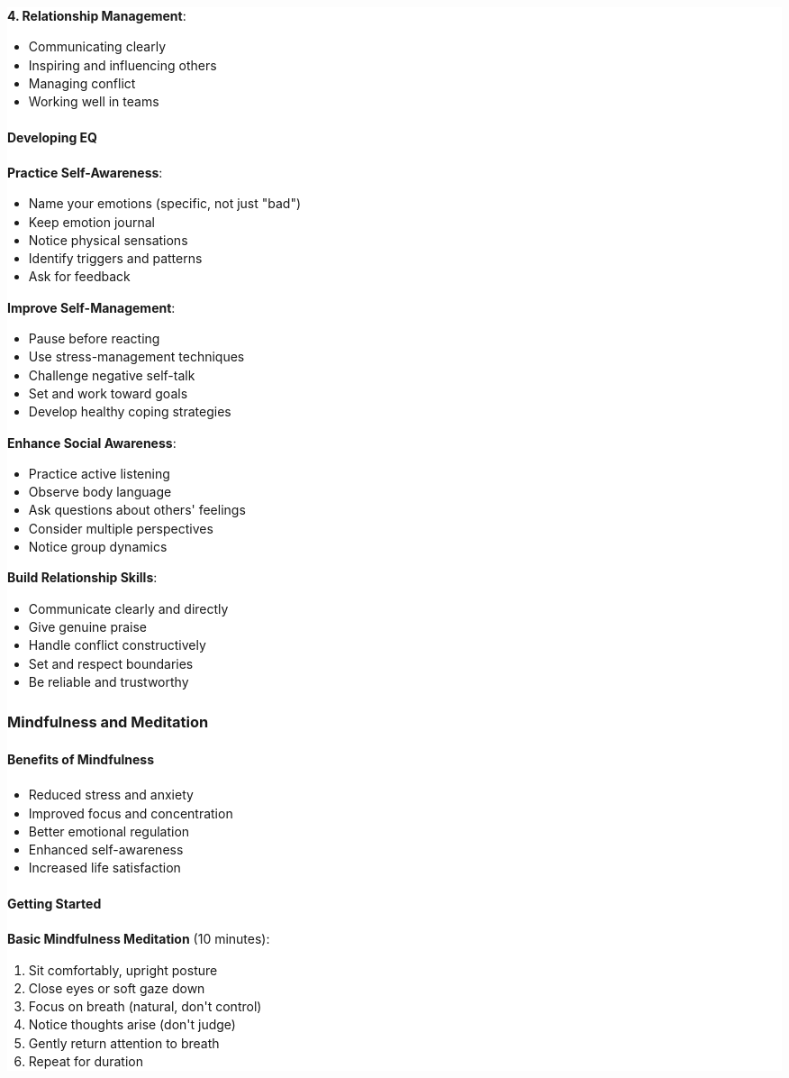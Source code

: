 **4. Relationship Management**:
- Communicating clearly
- Inspiring and influencing others
- Managing conflict
- Working well in teams

#### Developing EQ

**Practice Self-Awareness**:
- Name your emotions (specific, not just "bad")
- Keep emotion journal
- Notice physical sensations
- Identify triggers and patterns
- Ask for feedback

**Improve Self-Management**:
- Pause before reacting
- Use stress-management techniques
- Challenge negative self-talk
- Set and work toward goals
- Develop healthy coping strategies

**Enhance Social Awareness**:
- Practice active listening
- Observe body language
- Ask questions about others' feelings
- Consider multiple perspectives
- Notice group dynamics

**Build Relationship Skills**:
- Communicate clearly and directly
- Give genuine praise
- Handle conflict constructively
- Set and respect boundaries
- Be reliable and trustworthy

### Mindfulness and Meditation

#### Benefits of Mindfulness

- Reduced stress and anxiety
- Improved focus and concentration
- Better emotional regulation
- Enhanced self-awareness
- Increased life satisfaction

#### Getting Started

**Basic Mindfulness Meditation** (10 minutes):
1. Sit comfortably, upright posture
2. Close eyes or soft gaze down
3. Focus on breath (natural, don't control)
4. Notice thoughts arise (don't judge)
5. Gently return attention to breath
6. Repeat for duration
